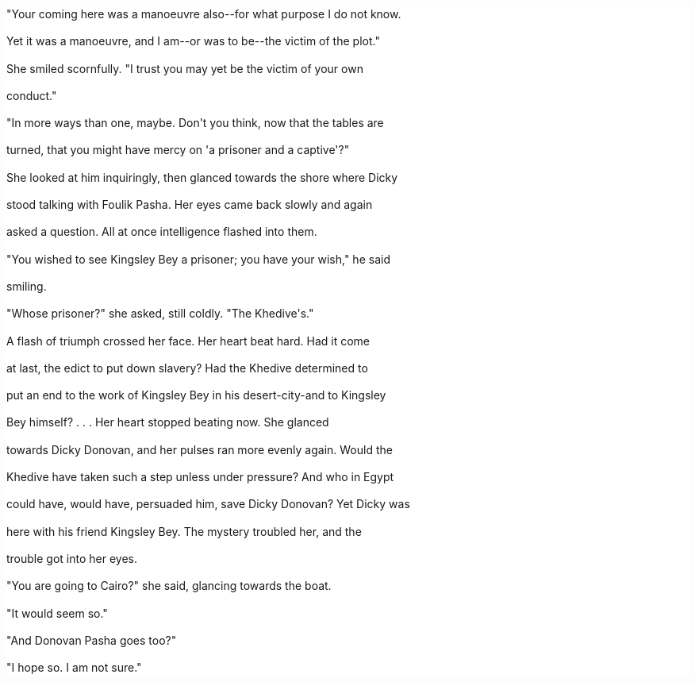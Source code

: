 

"Your coming here was a manoeuvre also--for what purpose I do not know.

Yet it was a manoeuvre, and I am--or was to be--the victim of the plot."

She smiled scornfully.  "I trust you may yet be the victim of your own

conduct."



"In more ways than one, maybe.  Don't you think, now that the tables are

turned, that you might have mercy on 'a prisoner and a captive'?"



She looked at him inquiringly, then glanced towards the shore where Dicky

stood talking with Foulik Pasha.  Her eyes came back slowly and again

asked a question.  All at once intelligence flashed into them.



"You wished to see Kingsley Bey a prisoner; you have your wish," he said

smiling.



"Whose prisoner?" she asked, still coldly.  "The Khedive's."



A flash of triumph crossed her face.  Her heart beat hard.  Had it come

at last, the edict to put down slavery?  Had the Khedive determined to

put an end to the work of Kingsley Bey in his desert-city-and to Kingsley

Bey himself?  .  .  .  Her heart stopped beating now.  She glanced

towards Dicky Donovan, and her pulses ran more evenly again.  Would the

Khedive have taken such a step unless under pressure?  And who in Egypt

could have, would have, persuaded him, save Dicky Donovan?  Yet Dicky was

here with his friend Kingsley Bey.  The mystery troubled her, and the

trouble got into her eyes.



"You are going to Cairo?" she said, glancing towards the boat.



"It would seem so."



"And Donovan Pasha goes too?"



"I hope so.  I am not sure."


